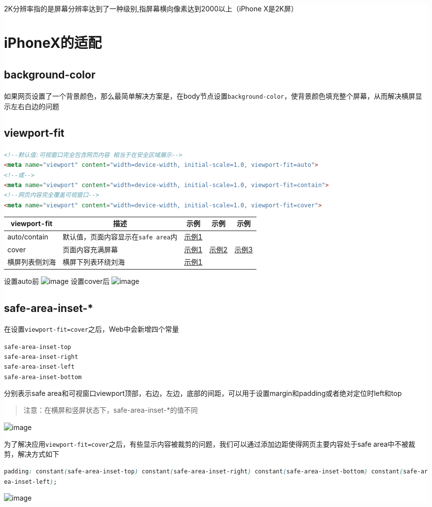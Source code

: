 2K分辨率指的是屏幕分辨率达到了一种级别,指屏幕横向像素达到2000以上（iPhone X是2K屏）

# iPhoneX的适配

## background-color

如果网页设置了一个背景颜色，那么最简单解决方案是，在body节点设置`background-color`，使背景颜色填充整个屏幕，从而解决横屏显示左右白边的问题

## viewport-fit
```html
<!--默认值:可视窗口完全包含网页内容 相当于在安全区域展示-->
<meta name="viewport" content="width=device-width, initial-scale=1.0, viewport-fit=auto">
<!--或-->
<meta name="viewport" content="width=device-width, initial-scale=1.0, viewport-fit=contain">
<!--网页内容完全覆盖可视窗口-->
<meta name="viewport" content="width=device-width, initial-scale=1.0, viewport-fit=cover">
```

|viewport-fit|描述|示例|示例|示例|
|-|-|-|-|-|
|auto/contain|默认值，页面内容显示在`safe area`内|[示例1](https://wscats.github.io/iPhone-X/viewport-fit/contain/)|||
|cover|页面内容充满屏幕|[示例1](https://wscats.github.io/iPhone-X/viewport-fit/cover/cover.html)|[示例2](https://wscats.github.io/iPhone-X/viewport-fit/cover/sefe-cover.html)|[示例3](https://wscats.github.io/iPhone-X/viewport-fit/min-max/)|
|横屏列表侧刘海|横屏下列表环绕刘海|[示例1](https://wscats.github.io/iPhone-X/css-shape-iphoneX/iPhoneX3.html)|

设置auto前
![image](https://user-images.githubusercontent.com/17243165/32718857-6d1c3b0e-c899-11e7-9b70-7bb980cd022d.png)
设置cover后
![image](https://user-images.githubusercontent.com/17243165/32718849-6434b66a-c899-11e7-893d-8eb05d2615c6.png)

## safe-area-inset-*

在设置`viewport-fit=cover`之后，Web中会新增四个常量
```css
safe-area-inset-top
safe-area-inset-right
safe-area-inset-left
safe-area-inset-bottom
```
分别表示safe area和可视窗口viewport顶部，右边，左边，底部的间距，可以用于设置margin和padding或者绝对定位时left和top

> 注意：在横屏和竖屏状态下，safe-area-inset-*的值不同

![image](https://user-images.githubusercontent.com/17243165/32719209-85d21f00-c89a-11e7-820c-60c9f15651d4.png)

为了解决应用`viewport-fit=cover`之后，有些显示内容被裁剪的问题，我们可以通过添加边距使得网页主要内容处于safe area中不被裁剪，解决方式如下

```css
padding: constant(safe-area-inset-top) constant(safe-area-inset-right) constant(safe-area-inset-bottom) constant(safe-area-inset-left);
```
![image](https://user-images.githubusercontent.com/17243165/32719362-12474910-c89b-11e7-82a0-6a8a9c7c32d7.png)
